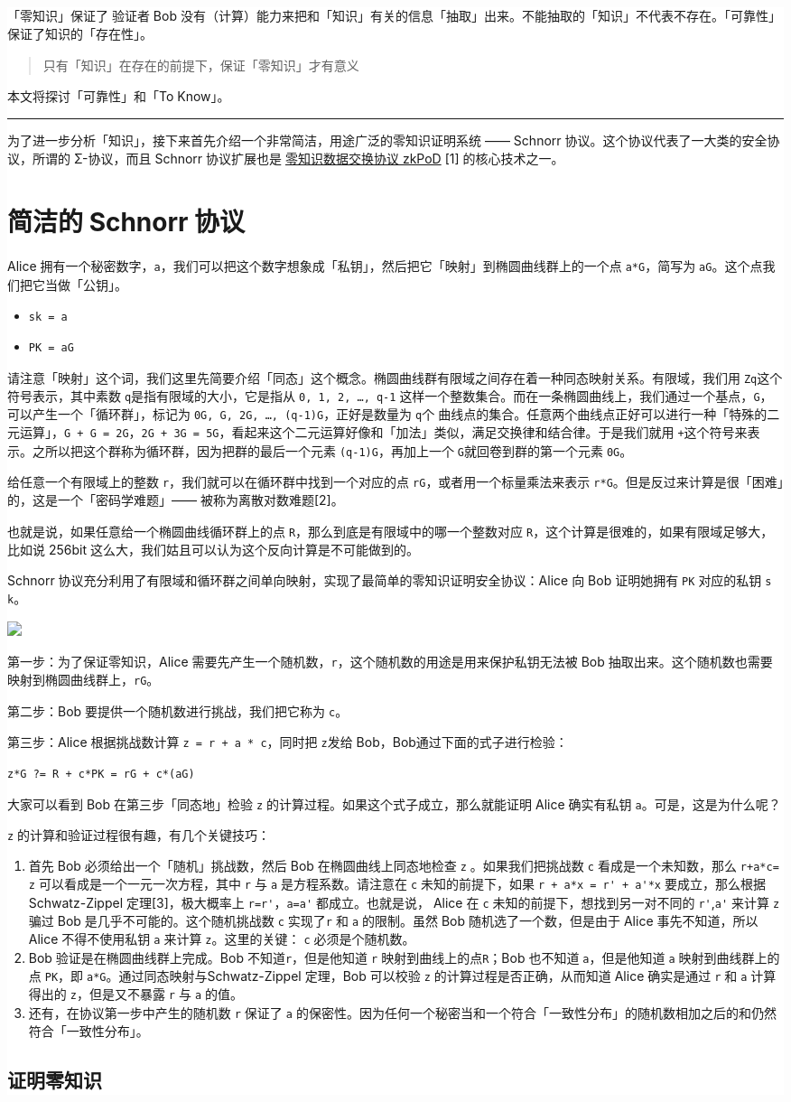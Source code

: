 「零知识」保证了 验证者 Bob 没有（计算）能力来把和「知识」有关的信息「抽取」出来。不能抽取的「知识」不代表不存在。「可靠性」保证了知识的「存在性」。

>  只有「知识」在存在的前提下，保证「零知识」才有意义

本文将探讨「可靠性」和「To Know」。

---

为了进一步分析「知识」，接下来首先介绍一个非常简洁，用途广泛的零知识证明系统 —— Schnorr 协议。这个协议代表了一大类的安全协议，所谓的 Σ-协议，而且 Schnorr 协议扩展也是 [零知识数据交换协议 zkPoD](https://github.com/sec-bit/zkPoD-node) [1] 的核心技术之一。

# 简洁的 Schnorr 协议

Alice 拥有一个秘密数字，`a`，我们可以把这个数字想象成「私钥」，然后把它「映射」到椭圆曲线群上的一个点 `a*G`，简写为 `aG`。这个点我们把它当做「公钥」。

* `sk = a`

* `PK = aG`

请注意「映射」这个词，我们这里先简要介绍「同态」这个概念。椭圆曲线群有限域之间存在着一种同态映射关系。有限域，我们用 `Zq`这个符号表示，其中素数 `q`是指有限域的大小，它是指从 `0, 1, 2, …, q-1` 这样一个整数集合。而在一条椭圆曲线上，我们通过一个基点，`G`，可以产生一个「循环群」，标记为 `0G, G, 2G, …, (q-1)G`，正好是数量为 `q`个 曲线点的集合。任意两个曲线点正好可以进行一种「特殊的二元运算」，`G + G = 2G`，`2G + 3G = 5G`，看起来这个二元运算好像和「加法」类似，满足交换律和结合律。于是我们就用 `+`这个符号来表示。之所以把这个群称为循环群，因为把群的最后一个元素 `(q-1)G`，再加上一个 `G`就回卷到群的第一个元素 `0G`。

给任意一个有限域上的整数 `r`，我们就可以在循环群中找到一个对应的点 `rG`，或者用一个标量乘法来表示 `r*G`。但是反过来计算是很「困难」的，这是一个「密码学难题」—— 被称为离散对数难题[2]。

也就是说，如果任意给一个椭圆曲线循环群上的点 `R`，那么到底是有限域中的哪一个整数对应 `R`，这个计算是很难的，如果有限域足够大，比如说 256bit 这么大，我们姑且可以认为这个反向计算是不可能做到的。

Schnorr 协议充分利用了有限域和循环群之间单向映射，实现了最简单的零知识证明安全协议：Alice 向 Bob 证明她拥有 `PK` 对应的私钥 `sk`。

![](img/schnorr.png)

第一步：为了保证零知识，Alice 需要先产生一个随机数，`r`，这个随机数的用途是用来保护私钥无法被 Bob 抽取出来。这个随机数也需要映射到椭圆曲线群上，`rG`。

第二步：Bob 要提供一个随机数进行挑战，我们把它称为 `c`。

第三步：Alice 根据挑战数计算 `z = r + a * c`，同时把 `z`发给 Bob，Bob通过下面的式子进行检验：

```
z*G ?= R + c*PK = rG + c*(aG)
```

大家可以看到 Bob  在第三步「同态地」检验 `z` 的计算过程。如果这个式子成立，那么就能证明 Alice 确实有私钥 `a`。可是，这是为什么呢？

`z` 的计算和验证过程很有趣，有几个关键技巧：

1. 首先 Bob 必须给出一个「随机」挑战数，然后 Bob 在椭圆曲线上同态地检查 `z` 。如果我们把挑战数 `c` 看成是一个未知数，那么 `r+a*c=z` 可以看成是一个一元一次方程，其中 `r` 与 `a` 是方程系数。请注意在 `c` 未知的前提下，如果 `r + a*x = r' + a'*x` 要成立，那么根据 Schwatz-Zippel 定理[3]，极大概率上 `r=r'`，`a=a'` 都成立。也就是说， Alice 在 `c` 未知的前提下，想找到另一对不同的 `r'`,`a'` 来计算 `z` 骗过 Bob 是几乎不可能的。这个随机挑战数 `c` 实现了`r` 和 `a` 的限制。虽然 Bob 随机选了一个数，但是由于 Alice 事先不知道，所以 Alice 不得不使用私钥 `a` 来计算 `z`。这里的关键： `c` 必须是个随机数。
2. Bob 验证是在椭圆曲线群上完成。Bob 不知道`r`，但是他知道 `r` 映射到曲线上的点`R`；Bob 也不知道 `a`，但是他知道 `a` 映射到曲线群上的点 `PK`，即 `a*G`。通过同态映射与Schwatz-Zippel 定理，Bob 可以校验 `z` 的计算过程是否正确，从而知道 Alice 确实是通过 `r` 和 `a` 计算得出的 `z`，但是又不暴露 `r` 与 `a` 的值。 
3. 还有，在协议第一步中产生的随机数 `r` 保证了 `a` 的保密性。因为任何一个秘密当和一个符合「一致性分布」的随机数相加之后的和仍然符合「一致性分布」。

## 证明零知识 
